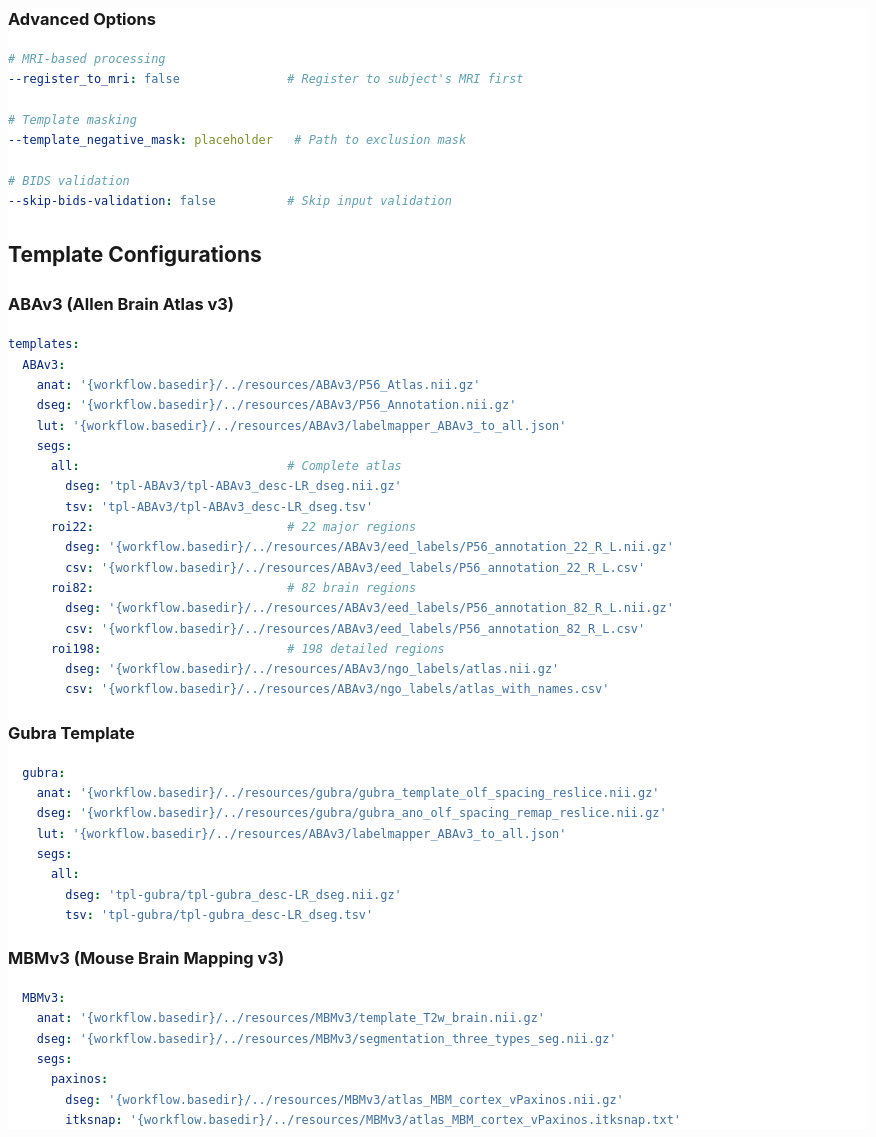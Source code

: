 ### Advanced Options
```yaml
# MRI-based processing
--register_to_mri: false               # Register to subject's MRI first

# Template masking
--template_negative_mask: placeholder   # Path to exclusion mask

# BIDS validation
--skip-bids-validation: false          # Skip input validation
```

## Template Configurations

### ABAv3 (Allen Brain Atlas v3)
```yaml
templates:
  ABAv3:
    anat: '{workflow.basedir}/../resources/ABAv3/P56_Atlas.nii.gz'
    dseg: '{workflow.basedir}/../resources/ABAv3/P56_Annotation.nii.gz'
    lut: '{workflow.basedir}/../resources/ABAv3/labelmapper_ABAv3_to_all.json'
    segs:
      all:                             # Complete atlas
        dseg: 'tpl-ABAv3/tpl-ABAv3_desc-LR_dseg.nii.gz'
        tsv: 'tpl-ABAv3/tpl-ABAv3_desc-LR_dseg.tsv'
      roi22:                           # 22 major regions
        dseg: '{workflow.basedir}/../resources/ABAv3/eed_labels/P56_annotation_22_R_L.nii.gz'
        csv: '{workflow.basedir}/../resources/ABAv3/eed_labels/P56_annotation_22_R_L.csv'
      roi82:                           # 82 brain regions
        dseg: '{workflow.basedir}/../resources/ABAv3/eed_labels/P56_annotation_82_R_L.nii.gz'
        csv: '{workflow.basedir}/../resources/ABAv3/eed_labels/P56_annotation_82_R_L.csv'
      roi198:                          # 198 detailed regions
        dseg: '{workflow.basedir}/../resources/ABAv3/ngo_labels/atlas.nii.gz'
        csv: '{workflow.basedir}/../resources/ABAv3/ngo_labels/atlas_with_names.csv'
```

### Gubra Template
```yaml
  gubra:
    anat: '{workflow.basedir}/../resources/gubra/gubra_template_olf_spacing_reslice.nii.gz'
    dseg: '{workflow.basedir}/../resources/gubra/gubra_ano_olf_spacing_remap_reslice.nii.gz'
    lut: '{workflow.basedir}/../resources/ABAv3/labelmapper_ABAv3_to_all.json'
    segs:
      all:
        dseg: 'tpl-gubra/tpl-gubra_desc-LR_dseg.nii.gz'
        tsv: 'tpl-gubra/tpl-gubra_desc-LR_dseg.tsv'
```

### MBMv3 (Mouse Brain Mapping v3)
```yaml
  MBMv3:
    anat: '{workflow.basedir}/../resources/MBMv3/template_T2w_brain.nii.gz'
    dseg: '{workflow.basedir}/../resources/MBMv3/segmentation_three_types_seg.nii.gz'
    segs:
      paxinos:
        dseg: '{workflow.basedir}/../resources/MBMv3/atlas_MBM_cortex_vPaxinos.nii.gz'
        itksnap: '{workflow.basedir}/../resources/MBMv3/atlas_MBM_cortex_vPaxinos.itksnap.txt'
```
